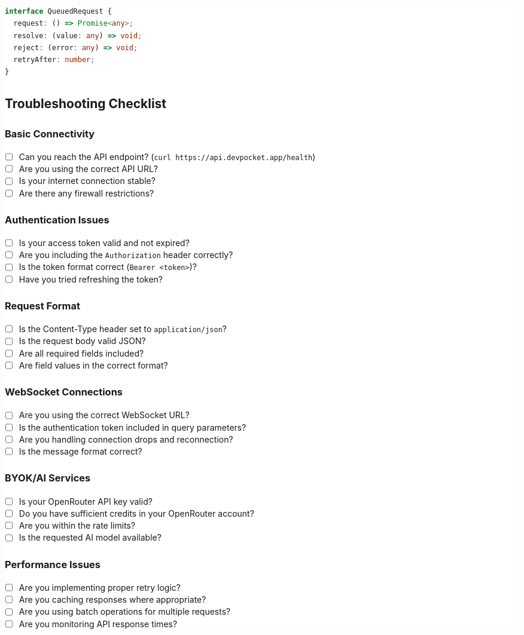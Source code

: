 ```typescript
interface QueuedRequest {
  request: () => Promise<any>;
  resolve: (value: any) => void;
  reject: (error: any) => void;
  retryAfter: number;
}
```

## Troubleshooting Checklist

### Basic Connectivity

- [ ] Can you reach the API endpoint? (`curl https://api.devpocket.app/health`)
- [ ] Are you using the correct API URL?
- [ ] Is your internet connection stable?
- [ ] Are there any firewall restrictions?

### Authentication Issues

- [ ] Is your access token valid and not expired?
- [ ] Are you including the `Authorization` header correctly?
- [ ] Is the token format correct (`Bearer <token>`)?
- [ ] Have you tried refreshing the token?

### Request Format

- [ ] Is the Content-Type header set to `application/json`?
- [ ] Is the request body valid JSON?
- [ ] Are all required fields included?
- [ ] Are field values in the correct format?

### WebSocket Connections

- [ ] Are you using the correct WebSocket URL?
- [ ] Is the authentication token included in query parameters?
- [ ] Are you handling connection drops and reconnection?
- [ ] Is the message format correct?

### BYOK/AI Services

- [ ] Is your OpenRouter API key valid?
- [ ] Do you have sufficient credits in your OpenRouter account?
- [ ] Are you within the rate limits?
- [ ] Is the requested AI model available?

### Performance Issues

- [ ] Are you implementing proper retry logic?
- [ ] Are you caching responses where appropriate?
- [ ] Are you using batch operations for multiple requests?
- [ ] Are you monitoring API response times?
